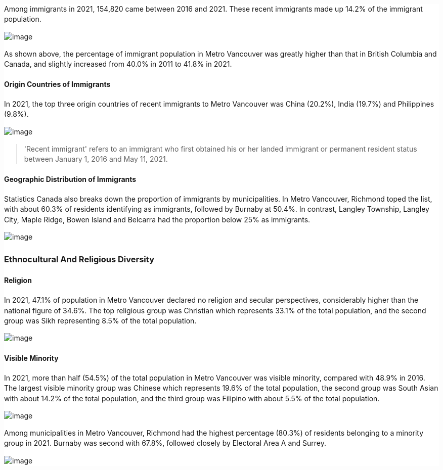 Among immigrants in 2021, 154,820 came between 2016 and 2021. These recent immigrants made up 14.2% of the immigrant population.

![image](images/Immigration1.png)

As shown above, the percentage of immigrant population in Metro Vancouver was greatly higher than that in British Columbia and Canada, and slightly increased from 40.0% in 2011 to 41.8% in 2021.

#### Origin Countries of Immigrants

In 2021, the top three origin countries of recent immigrants to Metro Vancouver was China (20.2%), India (19.7%) and Philippines (9.8%).


![image](images/immigration2.png)

> 'Recent immigrant' refers to an immigrant who first obtained his or her landed immigrant or permanent resident status between January 1, 2016 and May 11, 2021.

#### Geographic Distribution of Immigrants

Statistics Canada also breaks down the proportion of immigrants by municipalities. In Metro Vancouver, Richmond toped the list, with about 60.3% of residents identifying as immigrants, followed by Burnaby at 50.4%. In contrast, Langley Township, Langley City, Maple Ridge, Bowen Island and Belcarra had the proportion below 25% as immigrants.

![image](images/immigration3.png)

### Ethnocultural And Religious Diversity

#### Religion

In 2021, 47.1% of population in Metro Vancouver declared no religion and secular perspectives, considerably higher than the national figure of 34.6%. The top religious group was Christian which represents 33.1% of the total population, and the second group was Sikh representing 8.5% of the total population.

![image](images/Religion1.png)

#### Visible Minority

In 2021, more than half (54.5%) of the total population in Metro Vancouver was visible minority, compared with 48.9% in 2016. The largest visible minority group was Chinese which represents 19.6% of the total population, the second group was South Asian with about 14.2% of the total population, and the third group was Filipino with about 5.5% of the total population.

![image](images/VisibleMinority1.png)

Among municipalities in Metro Vancouver, Richmond had the highest percentage (80.3%) of residents belonging to a minority group in 2021. Burnaby was second with 67.8%, followed closely by Electoral Area A and Surrey.

![image](images/VisibleMinority2.png)
